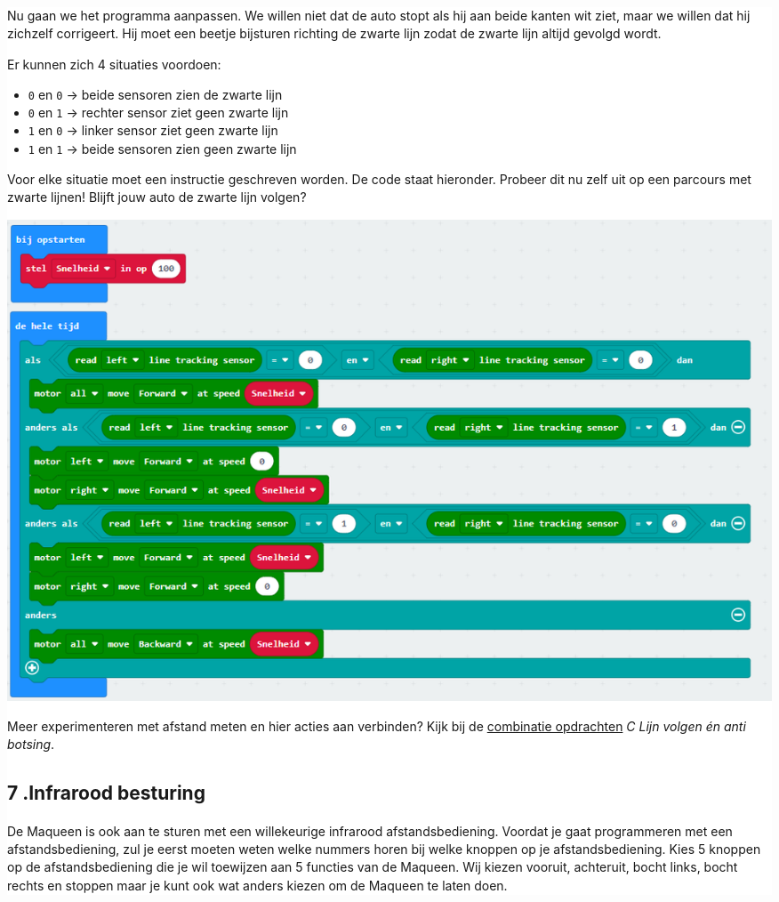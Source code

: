 Nu gaan we het programma aanpassen. We willen niet dat de auto stopt als hij aan
beide kanten wit ziet, maar we willen dat hij zichzelf corrigeert. Hij moet een beetje
bijsturen richting de zwarte lijn zodat de zwarte lijn altijd gevolgd wordt.

Er kunnen zich 4 situaties voordoen:

- `0` en `0` -> beide sensoren zien de zwarte lijn
- `0` en `1` -> rechter sensor ziet geen zwarte lijn
- `1` en `0` -> linker sensor ziet geen zwarte lijn
- `1` en `1` -> beide sensoren zien geen zwarte lijn

Voor elke situatie moet een instructie geschreven worden. De code staat hieronder.
Probeer dit nu zelf uit op een parcours met zwarte lijnen! Blijft jouw auto de zwarte lijn
volgen?

![sprites](/static/img/maqueen/image-038.png)

Meer experimenteren met afstand meten en hier acties aan verbinden? Kijk bij de [combinatie opdrachten](https://coderdojo-arnhem.github.io/materiaal/microbit-maqueen-combinatie-opdrachten/) _C Lijn volgen én anti botsing_.

## 7 .Infrarood besturing

De Maqueen is ook aan te sturen met een willekeurige infrarood afstandsbediening.
Voordat je gaat programmeren met een afstandsbediening, zul je eerst moeten weten
welke nummers horen bij welke knoppen op je afstandsbediening. Kies 5 knoppen op
de afstandsbediening die je wil toewijzen aan 5 functies van de Maqueen. Wij kiezen
vooruit, achteruit, bocht links, bocht rechts en stoppen maar je kunt ook wat anders
kiezen om de Maqueen te laten doen.
